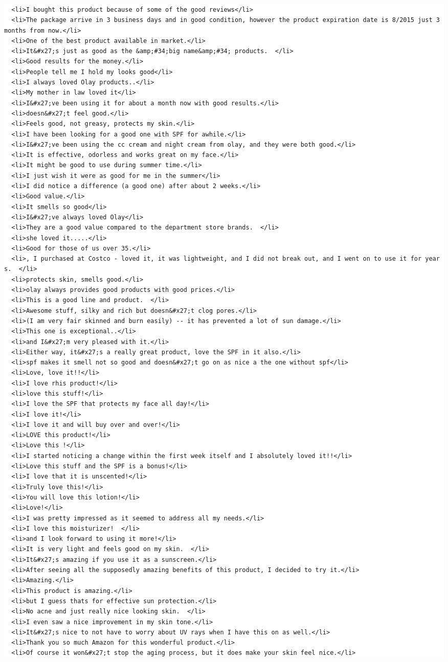       <li>I bought this product because of some of the good reviews</li>
      <li>The package arrive in 3 business days and in good condition, however the product expiration date is 8/2015 just 3 months from now.</li>
      <li>One of the best product available in market.</li>
      <li>It&#x27;s just as good as the &amp;#34;big name&amp;#34; products.  </li>
      <li>Good results for the money.</li>
      <li>People tell me I hold my looks good</li>
      <li>I always loved Olay products..</li>
      <li>My mother in law loved it</li>
      <li>I&#x27;ve been using it for about a month now with good results.</li>
      <li>doesn&#x27;t feel good.</li>
      <li>Feels good, not greasy, protects my skin.</li>
      <li>I have been looking for a good one with SPF for awhile.</li>
      <li>I&#x27;ve been using the cc cream and night cream from olay, and they were both good.</li>
      <li>It is effective, odorless and works great on my face.</li>
      <li>It might be good to use during summer time.</li>
      <li>I just wish it were as good for me in the summer</li>
      <li>I did notice a difference (a good one) after about 2 weeks.</li>
      <li>Good value.</li>
      <li>It smells so good</li>
      <li>I&#x27;ve always loved Olay</li>
      <li>They are a good value compared to the department store brands.  </li>
      <li>she loved it.....</li>
      <li>Good for those of us over 35.</li>
      <li>, I purchased at Costco - loved it, it was lightweight, and I did not break out, and I went on to use it for years.  </li>
      <li>protects skin, smells good.</li>
      <li>olay always provides good products with good prices.</li>
      <li>This is a good line and product.  </li>
      <li>Awesome stuff, silky and rich but doesn&#x27;t clog pores.</li>
      <li>(I am very fair skinned and burn easily) -- it has prevented a lot of sun damage.</li>
      <li>This one is exceptional..</li>
      <li>and I&#x27;m very pleased with it.</li>
      <li>Either way, it&#x27;s a really great product, love the SPF in it also.</li>
      <li>spf makes it smell not so good and doesn&#x27;t go on as nice a the one without spf</li>
      <li>Love, love it!!</li>
      <li>I love rhis product!</li>
      <li>love this stuff!</li>
      <li>I love the SPF that protects my face all day!</li>
      <li>I love it!</li>
      <li>I love it and will buy over and over!</li>
      <li>LOVE this product!</li>
      <li>Love this !</li>
      <li>I started noticing a change within the first week itself and I absolutely loved it!!</li>
      <li>Love this stuff and the SPF is a bonus!</li>
      <li>I love that it is unscented!</li>
      <li>Truly love this!</li>
      <li>You will love this lotion!</li>
      <li>Love!</li>
      <li>I was pretty impressed as it seemed to address all my needs.</li>
      <li>I love this moisturizer!  </li>
      <li>and I look forward to using it more!</li>
      <li>It is very light and feels good on my skin.  </li>
      <li>It&#x27;s amazing if you use it as a sunscreen.</li>
      <li>After seeing all the supposedly amazing benefits of this product, I decided to try it.</li>
      <li>Amazing.</li>
      <li>This product is amazing.</li>
      <li>but I guess thats for effective sun protection.</li>
      <li>No acne and just really nice looking skin.  </li>
      <li>I even saw a nice improvement in my skin tone.</li>
      <li>It&#x27;s nice to not have to worry about UV rays when I have this on as well.</li>
      <li>Thank you so much Amazon for this wonderful product.</li>
      <li>Of course it won&#x27;t stop the aging process, but it does make your skin feel nice.</li>